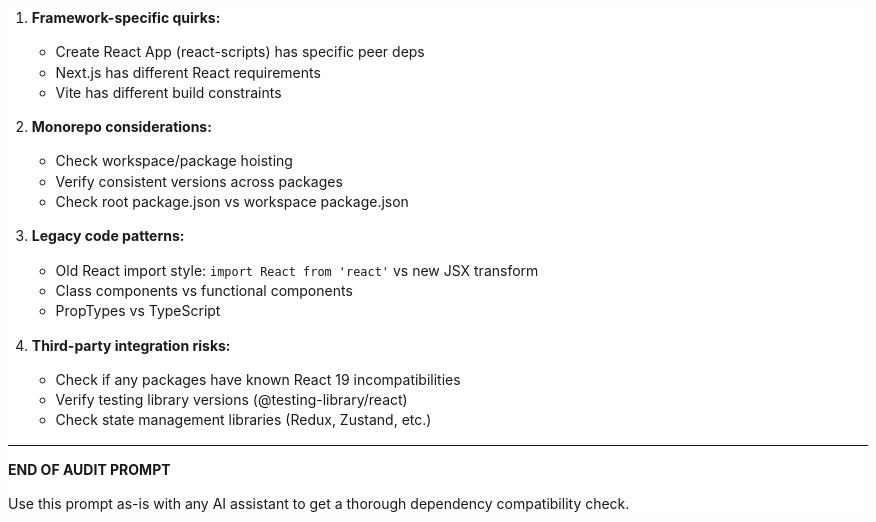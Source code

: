 1. **Framework-specific quirks:**
   - Create React App (react-scripts) has specific peer deps
   - Next.js has different React requirements
   - Vite has different build constraints

2. **Monorepo considerations:**
   - Check workspace/package hoisting
   - Verify consistent versions across packages
   - Check root package.json vs workspace package.json

3. **Legacy code patterns:**
   - Old React import style: `import React from 'react'` vs new JSX transform
   - Class components vs functional components
   - PropTypes vs TypeScript

4. **Third-party integration risks:**
   - Check if any packages have known React 19 incompatibilities
   - Verify testing library versions (@testing-library/react)
   - Check state management libraries (Redux, Zustand, etc.)

---

**END OF AUDIT PROMPT**

Use this prompt as-is with any AI assistant to get a thorough dependency compatibility check.
